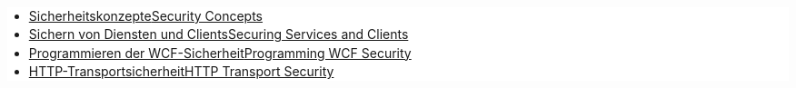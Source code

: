 - [<span data-ttu-id="9ec85-226">Sicherheitskonzepte</span><span class="sxs-lookup"><span data-stu-id="9ec85-226">Security Concepts</span></span>](security-concepts.md)
- [<span data-ttu-id="9ec85-227">Sichern von Diensten und Clients</span><span class="sxs-lookup"><span data-stu-id="9ec85-227">Securing Services and Clients</span></span>](securing-services-and-clients.md)
- [<span data-ttu-id="9ec85-228">Programmieren der WCF-Sicherheit</span><span class="sxs-lookup"><span data-stu-id="9ec85-228">Programming WCF Security</span></span>](programming-wcf-security.md)
- [<span data-ttu-id="9ec85-229">HTTP-Transportsicherheit</span><span class="sxs-lookup"><span data-stu-id="9ec85-229">HTTP Transport Security</span></span>](http-transport-security.md)
